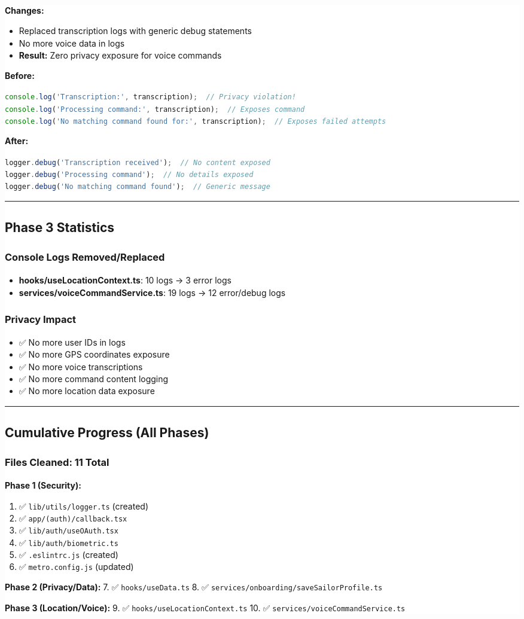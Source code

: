 **Changes:**
- Replaced transcription logs with generic debug statements
- No more voice data in logs
- **Result:** Zero privacy exposure for voice commands

**Before:**
```typescript
console.log('Transcription:', transcription);  // Privacy violation!
console.log('Processing command:', transcription);  // Exposes command
console.log('No matching command found for:', transcription);  // Exposes failed attempts
```

**After:**
```typescript
logger.debug('Transcription received');  // No content exposed
logger.debug('Processing command');  // No details exposed
logger.debug('No matching command found');  // Generic message
```

---

## Phase 3 Statistics

### Console Logs Removed/Replaced
- **hooks/useLocationContext.ts**: 10 logs → 3 error logs
- **services/voiceCommandService.ts**: 19 logs → 12 error/debug logs

### Privacy Impact
- ✅ No more user IDs in logs
- ✅ No more GPS coordinates exposure
- ✅ No more voice transcriptions
- ✅ No more command content logging
- ✅ No more location data exposure

---

## Cumulative Progress (All Phases)

### Files Cleaned: 11 Total
**Phase 1 (Security):**
1. ✅ `lib/utils/logger.ts` (created)
2. ✅ `app/(auth)/callback.tsx`
3. ✅ `lib/auth/useOAuth.tsx`
4. ✅ `lib/auth/biometric.ts`
5. ✅ `.eslintrc.js` (created)
6. ✅ `metro.config.js` (updated)

**Phase 2 (Privacy/Data):**
7. ✅ `hooks/useData.ts`
8. ✅ `services/onboarding/saveSailorProfile.ts`

**Phase 3 (Location/Voice):**
9. ✅ `hooks/useLocationContext.ts`
10. ✅ `services/voiceCommandService.ts`
